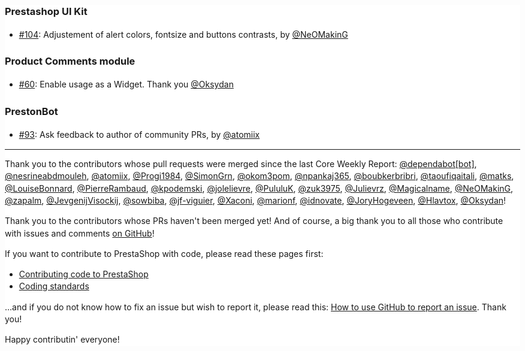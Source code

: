 
### Prestashop UI Kit
* [#104](https://github.com/PrestaShop/prestashop-ui-kit/pull/104): Adjustement of alert colors, fontsize and buttons contrasts, by [@NeOMakinG](https://github.com/NeOMakinG)


### Product Comments module
* [#60](https://github.com/PrestaShop/productcomments/pull/60): Enable usage as a Widget. Thank you [@Oksydan](https://github.com/Oksydan)


### PrestonBot
* [#93](https://github.com/PrestaShop/prestonbot/pull/93): Ask feedback to author of community PRs, by [@atomiix](https://github.com/atomiix)


<hr />

Thank you to the contributors whose pull requests were merged since the last Core Weekly Report: [@dependabot[bot]](https://github.com/apps/dependabot), [@nesrineabdmouleh](https://github.com/nesrineabdmouleh), [@atomiix](https://github.com/atomiix), [@Progi1984](https://github.com/Progi1984), [@SimonGrn](https://github.com/SimonGrn), [@okom3pom](https://github.com/okom3pom), [@npankaj365](https://github.com/npankaj365), [@boubkerbribri](https://github.com/boubkerbribri), [@taoufiqaitali](https://github.com/taoufiqaitali), [@matks](https://github.com/matks), [@LouiseBonnard](https://github.com/LouiseBonnard), [@PierreRambaud](https://github.com/PierreRambaud), [@kpodemski](https://github.com/kpodemski), [@jolelievre](https://github.com/jolelievre), [@PululuK](https://github.com/PululuK), [@zuk3975](https://github.com/zuk3975), [@Julievrz](https://github.com/Julievrz), [@Magicalname](https://github.com/Magicalname), [@NeOMakinG](https://github.com/NeOMakinG), [@zapalm](https://github.com/zapalm), [@JevgenijVisockij](https://github.com/JevgenijVisockij), [@sowbiba](https://github.com/sowbiba), [@jf-viguier](https://github.com/jf-viguier), [@Xaconi](https://github.com/Xaconi), [@marionf](https://github.com/marionf), [@idnovate](https://github.com/idnovate), [@JoryHogeveen](https://github.com/JoryHogeveen), [@Hlavtox](https://github.com/Hlavtox), [@Oksydan](https://github.com/Oksydan)!

Thank you to the contributors whose PRs haven't been merged yet! And of course, a big thank you to all those who contribute with issues and comments [on GitHub](https://github.com/PrestaShop/PrestaShop)!

If you want to contribute to PrestaShop with code, please read these pages first:

 * [Contributing code to PrestaShop](https://devdocs.prestashop.com/1.7/contribute/contribution-guidelines/)
 * [Coding standards](https://devdocs.prestashop.com/1.7/development/coding-standards/)

...and if you do not know how to fix an issue but wish to report it, please read this: [How to use GitHub to report an issue](https://devdocs.prestashop.com/1.7/contribute/contribute-reporting-issues/). Thank you!

Happy contributin' everyone!
